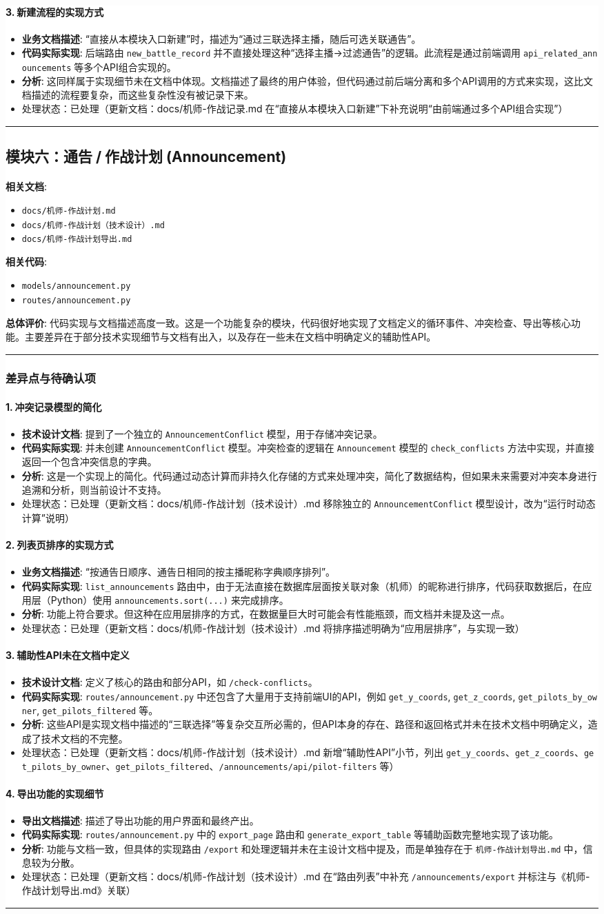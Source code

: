 #### 3. 新建流程的实现方式

- **业务文档描述**: “直接从本模块入口新建”时，描述为“通过三联选择主播，随后可选关联通告”。
- **代码实际实现**: 后端路由 `new_battle_record` 并不直接处理这种“选择主播->过滤通告”的逻辑。此流程是通过前端调用 `api_related_announcements` 等多个API组合实现的。
- **分析**: 这同样属于实现细节未在文档中体现。文档描述了最终的用户体验，但代码通过前后端分离和多个API调用的方式来实现，这比文档描述的流程要复杂，而这些复杂性没有被记录下来。
- 处理状态：已处理（更新文档：docs/机师-作战记录.md 在“直接从本模块入口新建”下补充说明“由前端通过多个API组合实现”）

---

## 模块六：通告 / 作战计划 (Announcement)

**相关文档**:
- `docs/机师-作战计划.md`
- `docs/机师-作战计划（技术设计）.md`
- `docs/机师-作战计划导出.md`

**相关代码**:
- `models/announcement.py`
- `routes/announcement.py`

**总体评价**: 代码实现与文档描述高度一致。这是一个功能复杂的模块，代码很好地实现了文档定义的循环事件、冲突检查、导出等核心功能。主要差异在于部分技术实现细节与文档有出入，以及存在一些未在文档中明确定义的辅助性API。

---

### 差异点与待确认项

#### 1. 冲突记录模型的简化
- **技术设计文档**: 提到了一个独立的 `AnnouncementConflict` 模型，用于存储冲突记录。
- **代码实际实现**: 并未创建 `AnnouncementConflict` 模型。冲突检查的逻辑在 `Announcement` 模型的 `check_conflicts` 方法中实现，并直接返回一个包含冲突信息的字典。
- **分析**: 这是一个实现上的简化。代码通过动态计算而非持久化存储的方式来处理冲突，简化了数据结构，但如果未来需要对冲突本身进行追溯和分析，则当前设计不支持。
- 处理状态：已处理（更新文档：docs/机师-作战计划（技术设计）.md 移除独立的 `AnnouncementConflict` 模型设计，改为“运行时动态计算”说明）

#### 2. 列表页排序的实现方式
- **业务文档描述**: “按通告日顺序、通告日相同的按主播昵称字典顺序排列”。
- **代码实际实现**: `list_announcements` 路由中，由于无法直接在数据库层面按关联对象（机师）的昵称进行排序，代码获取数据后，在应用层（Python）使用 `announcements.sort(...)` 来完成排序。
- **分析**: 功能上符合要求。但这种在应用层排序的方式，在数据量巨大时可能会有性能瓶颈，而文档并未提及这一点。
- 处理状态：已处理（更新文档：docs/机师-作战计划（技术设计）.md 将排序描述明确为“应用层排序”，与实现一致）

#### 3. 辅助性API未在文档中定义
- **技术设计文档**: 定义了核心的路由和部分API，如 `/check-conflicts`。
- **代码实际实现**: `routes/announcement.py` 中还包含了大量用于支持前端UI的API，例如 `get_y_coords`, `get_z_coords`, `get_pilots_by_owner`, `get_pilots_filtered` 等。
- **分析**: 这些API是实现文档中描述的“三联选择”等复杂交互所必需的，但API本身的存在、路径和返回格式并未在技术文档中明确定义，造成了技术文档的不完整。
- 处理状态：已处理（更新文档：docs/机师-作战计划（技术设计）.md 新增“辅助性API”小节，列出 `get_y_coords`、`get_z_coords`、`get_pilots_by_owner`、`get_pilots_filtered`、`/announcements/api/pilot-filters` 等）

#### 4. 导出功能的实现细节
- **导出文档描述**: 描述了导出功能的用户界面和最终产出。
- **代码实际实现**: `routes/announcement.py` 中的 `export_page` 路由和 `generate_export_table` 等辅助函数完整地实现了该功能。
- **分析**: 功能与文档一致，但具体的实现路由 `/export` 和处理逻辑并未在主设计文档中提及，而是单独存在于 `机师-作战计划导出.md` 中，信息较为分散。
- 处理状态：已处理（更新文档：docs/机师-作战计划（技术设计）.md 在“路由列表”中补充 `/announcements/export` 并标注与《机师-作战计划导出.md》关联）

---
